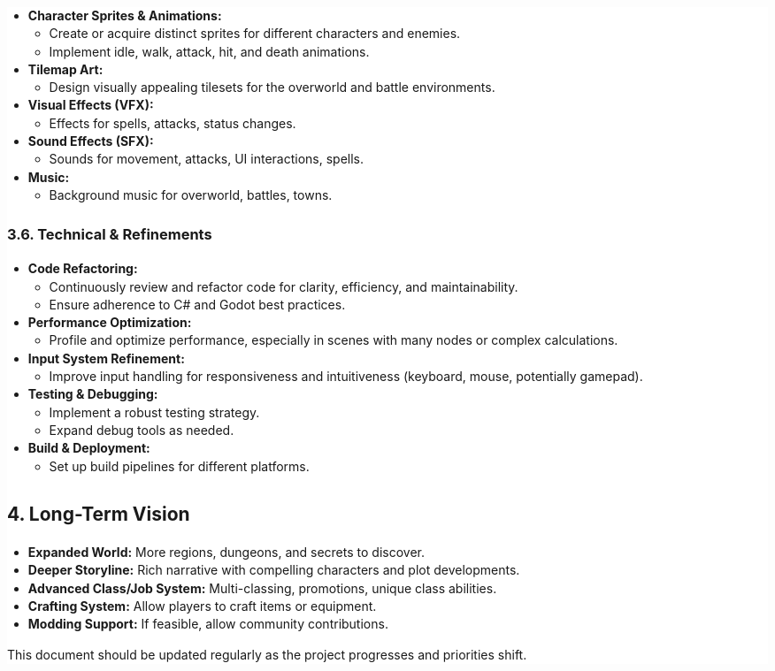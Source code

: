 *   **Character Sprites & Animations:**
    *   Create or acquire distinct sprites for different characters and enemies.
    *   Implement idle, walk, attack, hit, and death animations.
*   **Tilemap Art:**
    *   Design visually appealing tilesets for the overworld and battle environments.
*   **Visual Effects (VFX):**
    *   Effects for spells, attacks, status changes.
*   **Sound Effects (SFX):**
    *   Sounds for movement, attacks, UI interactions, spells.
*   **Music:**
    *   Background music for overworld, battles, towns.

### 3.6. Technical & Refinements

*   **Code Refactoring:**
    *   Continuously review and refactor code for clarity, efficiency, and maintainability.
    *   Ensure adherence to C# and Godot best practices.
*   **Performance Optimization:**
    *   Profile and optimize performance, especially in scenes with many nodes or complex calculations.
*   **Input System Refinement:**
    *   Improve input handling for responsiveness and intuitiveness (keyboard, mouse, potentially gamepad).
*   **Testing & Debugging:**
    *   Implement a robust testing strategy.
    *   Expand debug tools as needed.
*   **Build & Deployment:**
    *   Set up build pipelines for different platforms.

## 4. Long-Term Vision

*   **Expanded World:** More regions, dungeons, and secrets to discover.
*   **Deeper Storyline:** Rich narrative with compelling characters and plot developments.
*   **Advanced Class/Job System:** Multi-classing, promotions, unique class abilities.
*   **Crafting System:** Allow players to craft items or equipment.
*   **Modding Support:** If feasible, allow community contributions.

This document should be updated regularly as the project progresses and priorities shift.

